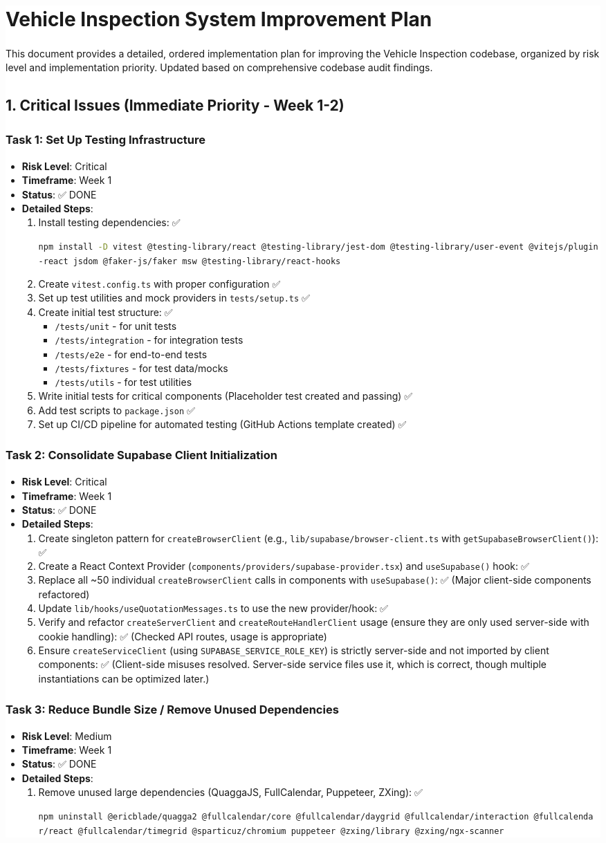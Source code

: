 # Vehicle Inspection System Improvement Plan

This document provides a detailed, ordered implementation plan for improving the Vehicle Inspection codebase, organized by risk level and implementation priority. Updated based on comprehensive codebase audit findings.

## 1. Critical Issues (Immediate Priority - Week 1-2)

### Task 1: Set Up Testing Infrastructure
- **Risk Level**: Critical
- **Timeframe**: Week 1
- **Status**: ✅ DONE
- **Detailed Steps**:
  1. Install testing dependencies: ✅
     ```bash
     npm install -D vitest @testing-library/react @testing-library/jest-dom @testing-library/user-event @vitejs/plugin-react jsdom @faker-js/faker msw @testing-library/react-hooks
     ```
  2. Create `vitest.config.ts` with proper configuration ✅
  3. Set up test utilities and mock providers in `tests/setup.ts` ✅
  4. Create initial test structure: ✅
     - `/tests/unit` - for unit tests
     - `/tests/integration` - for integration tests
     - `/tests/e2e` - for end-to-end tests
     - `/tests/fixtures` - for test data/mocks
     - `/tests/utils` - for test utilities
  5. Write initial tests for critical components (Placeholder test created and passing) ✅
  6. Add test scripts to `package.json` ✅
  7. Set up CI/CD pipeline for automated testing (GitHub Actions template created) ✅

### Task 2: Consolidate Supabase Client Initialization
- **Risk Level**: Critical
- **Timeframe**: Week 1
- **Status**: ✅ DONE
- **Detailed Steps**:
  1. Create singleton pattern for `createBrowserClient` (e.g., `lib/supabase/browser-client.ts` with `getSupabaseBrowserClient()`): ✅
  2. Create a React Context Provider (`components/providers/supabase-provider.tsx`) and `useSupabase()` hook: ✅
  3. Replace all ~50 individual `createBrowserClient` calls in components with `useSupabase()`: ✅ (Major client-side components refactored)
  4. Update `lib/hooks/useQuotationMessages.ts` to use the new provider/hook: ✅
  5. Verify and refactor `createServerClient` and `createRouteHandlerClient` usage (ensure they are only used server-side with cookie handling): ✅ (Checked API routes, usage is appropriate)
  6. Ensure `createServiceClient` (using `SUPABASE_SERVICE_ROLE_KEY`) is strictly server-side and not imported by client components: ✅ (Client-side misuses resolved. Server-side service files use it, which is correct, though multiple instantiations can be optimized later.)

### Task 3: Reduce Bundle Size / Remove Unused Dependencies
- **Risk Level**: Medium
- **Timeframe**: Week 1
- **Status**: ✅ DONE
- **Detailed Steps**:
  1. Remove unused large dependencies (QuaggaJS, FullCalendar, Puppeteer, ZXing): ✅
     ```bash
     npm uninstall @ericblade/quagga2 @fullcalendar/core @fullcalendar/daygrid @fullcalendar/interaction @fullcalendar/react @fullcalendar/timegrid @sparticuz/chromium puppeteer @zxing/library @zxing/ngx-scanner
     ```